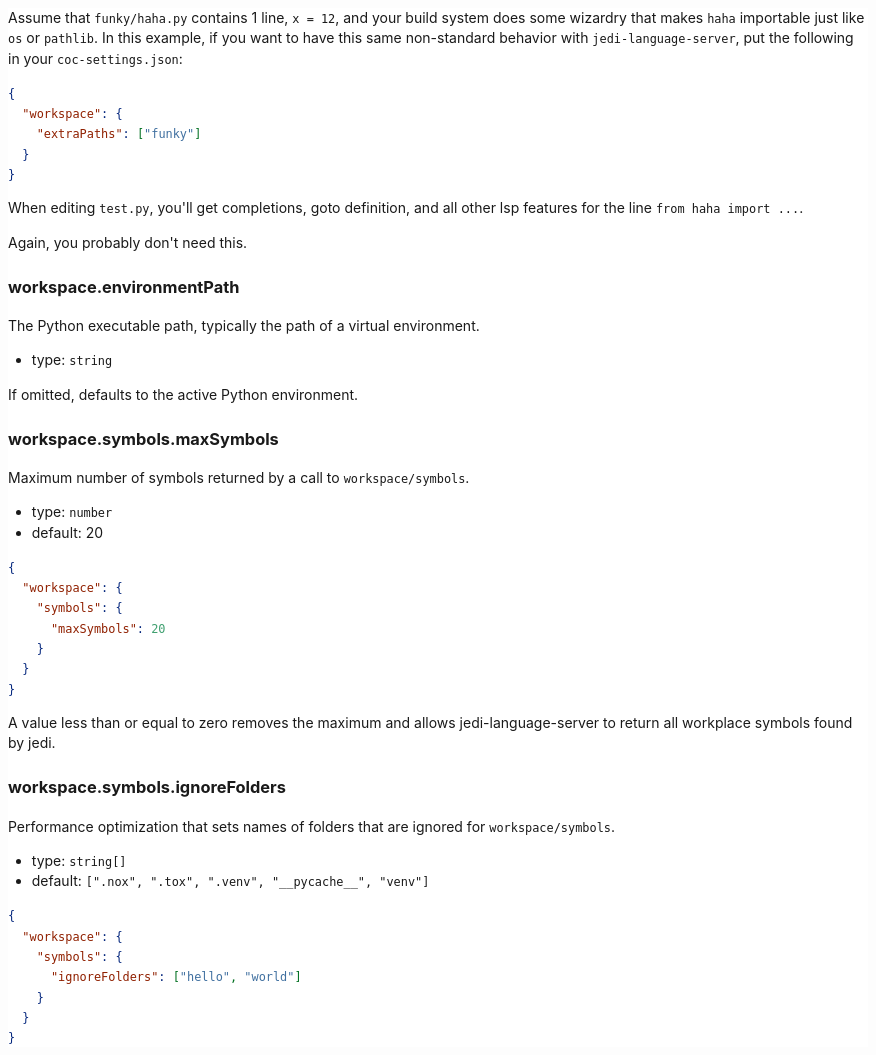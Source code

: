 Assume that `funky/haha.py` contains 1 line, `x = 12`, and your build system does some wizardry that makes `haha` importable just like `os` or `pathlib`. In this example, if you want to have this same non-standard behavior with `jedi-language-server`, put the following in your `coc-settings.json`:

```json
{
  "workspace": {
    "extraPaths": ["funky"]
  }
}
```

When editing `test.py`, you'll get completions, goto definition, and all other lsp features for the line `from haha import ...`.

Again, you probably don't need this.

### workspace.environmentPath

The Python executable path, typically the path of a virtual environment.

- type: `string`

If omitted, defaults to the active Python environment.

### workspace.symbols.maxSymbols

Maximum number of symbols returned by a call to `workspace/symbols`.

- type: `number`
- default: 20

```json
{
  "workspace": {
    "symbols": {
      "maxSymbols": 20
    }
  }
}
```

A value less than or equal to zero removes the maximum and allows jedi-language-server to return all workplace symbols found by jedi.

### workspace.symbols.ignoreFolders

Performance optimization that sets names of folders that are ignored for `workspace/symbols`.

- type: `string[]`
- default: `[".nox", ".tox", ".venv", "__pycache__", "venv"]`

```json
{
  "workspace": {
    "symbols": {
      "ignoreFolders": ["hello", "world"]
    }
  }
}
```
